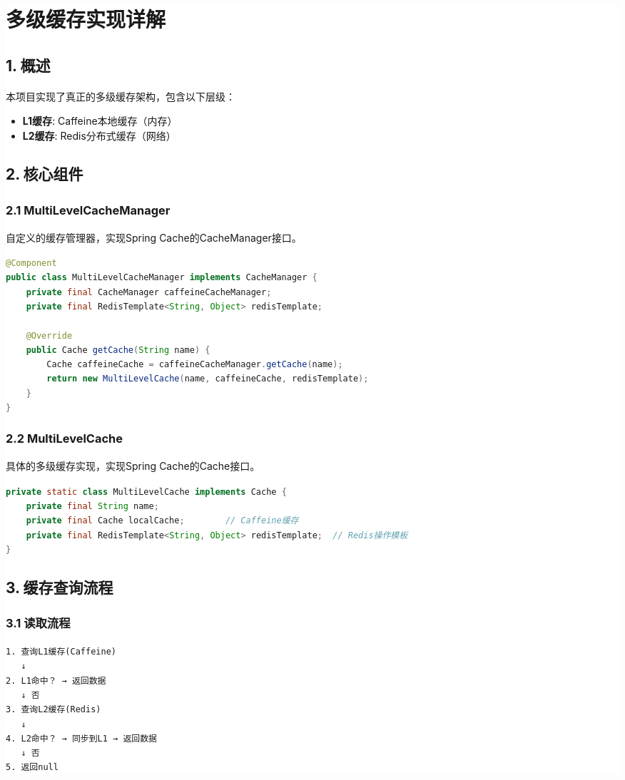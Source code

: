 # 多级缓存实现详解

## 1. 概述

本项目实现了真正的多级缓存架构，包含以下层级：
- **L1缓存**: Caffeine本地缓存（内存）
- **L2缓存**: Redis分布式缓存（网络）

## 2. 核心组件

### 2.1 MultiLevelCacheManager
自定义的缓存管理器，实现Spring Cache的CacheManager接口。

```java
@Component
public class MultiLevelCacheManager implements CacheManager {
    private final CacheManager caffeineCacheManager;
    private final RedisTemplate<String, Object> redisTemplate;
    
    @Override
    public Cache getCache(String name) {
        Cache caffeineCache = caffeineCacheManager.getCache(name);
        return new MultiLevelCache(name, caffeineCache, redisTemplate);
    }
}
```

### 2.2 MultiLevelCache
具体的多级缓存实现，实现Spring Cache的Cache接口。

```java
private static class MultiLevelCache implements Cache {
    private final String name;
    private final Cache localCache;        // Caffeine缓存
    private final RedisTemplate<String, Object> redisTemplate;  // Redis操作模板
}
```

## 3. 缓存查询流程

### 3.1 读取流程
```
1. 查询L1缓存(Caffeine)
   ↓
2. L1命中？ → 返回数据
   ↓ 否
3. 查询L2缓存(Redis)
   ↓
4. L2命中？ → 同步到L1 → 返回数据
   ↓ 否
5. 返回null
```
